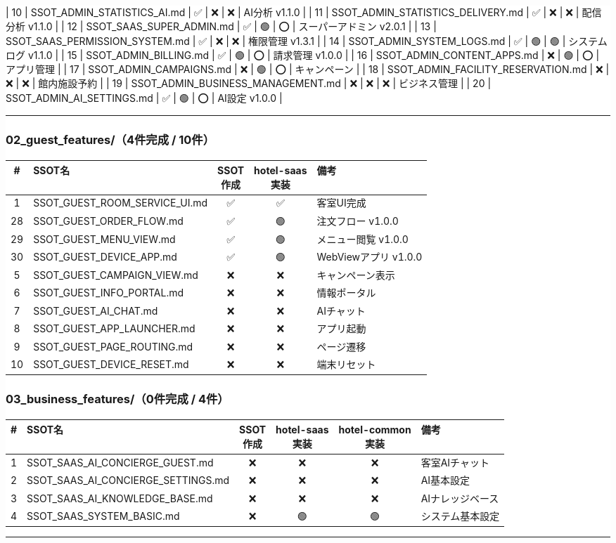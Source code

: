| 10 | SSOT_ADMIN_STATISTICS_AI.md | ✅ | ❌ | ❌ | AI分析 v1.1.0 |
| 11 | SSOT_ADMIN_STATISTICS_DELIVERY.md | ✅ | ❌ | ❌ | 配信分析 v1.1.0 |
| 12 | SSOT_SAAS_SUPER_ADMIN.md | ✅ | 🟢 | ⭕ | スーパーアドミン v2.0.1 |
| 13 | SSOT_SAAS_PERMISSION_SYSTEM.md | ✅ | ❌ | ❌ | 権限管理 v1.3.1 |
| 14 | SSOT_ADMIN_SYSTEM_LOGS.md | ✅ | 🟢 | 🟢 | システムログ v1.1.0 |
| 15 | SSOT_ADMIN_BILLING.md | ✅ | 🟢 | ⭕ | 請求管理 v1.0.0 |
| 16 | SSOT_ADMIN_CONTENT_APPS.md | ❌ | 🟢 | ⭕ | アプリ管理 |
| 17 | SSOT_ADMIN_CAMPAIGNS.md | ❌ | 🟢 | ⭕ | キャンペーン |
| 18 | SSOT_ADMIN_FACILITY_RESERVATION.md | ❌ | ❌ | ❌ | 館内施設予約 |
| 19 | SSOT_ADMIN_BUSINESS_MANAGEMENT.md | ❌ | ❌ | ❌ | ビジネス管理 |
| 20 | SSOT_ADMIN_AI_SETTINGS.md | ✅ | 🟢 | ⭕ | AI設定 v1.0.0 |

---

### 02_guest_features/（4件完成 / 10件）

| # | SSOT名 | SSOT<br>作成 | hotel-saas<br>実装 | 備考 |
|:-:|:------|:----------:|:--------------:|:-----|
| 1 | SSOT_GUEST_ROOM_SERVICE_UI.md | ✅ | ✅ | 客室UI完成 |
| 28 | SSOT_GUEST_ORDER_FLOW.md | ✅ | 🟢 | 注文フロー v1.0.0 |
| 29 | SSOT_GUEST_MENU_VIEW.md | ✅ | 🟢 | メニュー閲覧 v1.0.0 |
| 30 | SSOT_GUEST_DEVICE_APP.md | ✅ | 🟢 | WebViewアプリ v1.0.0 |
| 5 | SSOT_GUEST_CAMPAIGN_VIEW.md | ❌ | ❌ | キャンペーン表示 |
| 6 | SSOT_GUEST_INFO_PORTAL.md | ❌ | ❌ | 情報ポータル |
| 7 | SSOT_GUEST_AI_CHAT.md | ❌ | ❌ | AIチャット |
| 8 | SSOT_GUEST_APP_LAUNCHER.md | ❌ | ❌ | アプリ起動 |
| 9 | SSOT_GUEST_PAGE_ROUTING.md | ❌ | ❌ | ページ遷移 |
| 10 | SSOT_GUEST_DEVICE_RESET.md | ❌ | ❌ | 端末リセット |

### 03_business_features/（0件完成 / 4件）

| # | SSOT名 | SSOT<br>作成 | hotel-saas<br>実装 | hotel-common<br>実装 | 備考 |
|:-:|:------|:----------:|:--------------:|:----------------:|:-----|
| 1 | SSOT_SAAS_AI_CONCIERGE_GUEST.md | ❌ | ❌ | ❌ | 客室AIチャット |
| 2 | SSOT_SAAS_AI_CONCIERGE_SETTINGS.md | ❌ | ❌ | ❌ | AI基本設定 |
| 3 | SSOT_SAAS_AI_KNOWLEDGE_BASE.md | ❌ | ❌ | ❌ | AIナレッジベース |
| 4 | SSOT_SAAS_SYSTEM_BASIC.md | ❌ | 🟢 | 🟢 | システム基本設定 |

---